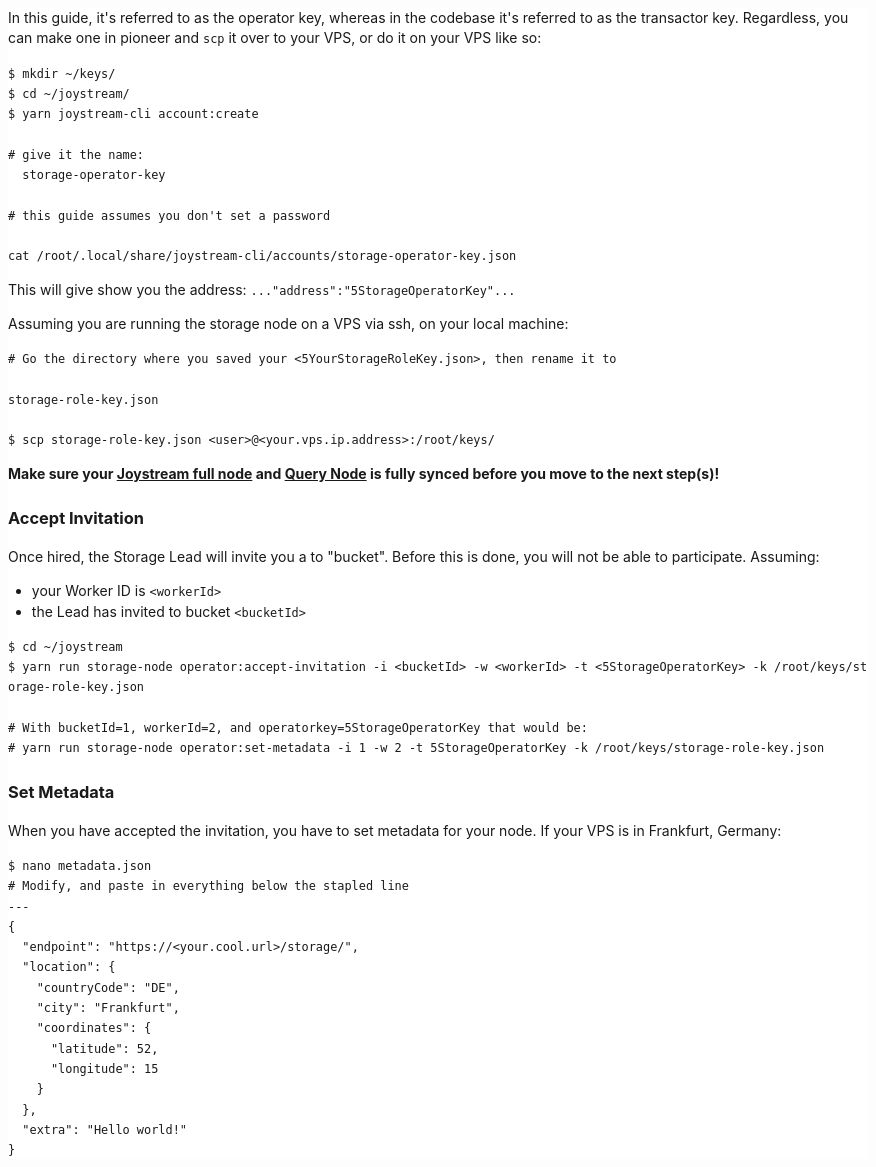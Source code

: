 In this guide, it's referred to as the operator key, whereas in the codebase it's referred to as the transactor key. Regardless, you can make one in pioneer and `scp` it over to your VPS, or do it on your VPS like so:
```
$ mkdir ~/keys/
$ cd ~/joystream/
$ yarn joystream-cli account:create

# give it the name:
  storage-operator-key

# this guide assumes you don't set a password

cat /root/.local/share/joystream-cli/accounts/storage-operator-key.json
```
This will give show you the address:
`..."address":"5StorageOperatorKey"...`


Assuming you are running the storage node on a VPS via ssh, on your local machine:
```
# Go the directory where you saved your <5YourStorageRoleKey.json>, then rename it to

storage-role-key.json

$ scp storage-role-key.json <user>@<your.vps.ip.address>:/root/keys/
```

**Make sure your [Joystream full node](https://github.com/Joystream/joystream/releases) and [Query Node](#setup-query-node) is fully synced before you move to the next step(s)!**

### Accept Invitation
Once hired, the Storage Lead will invite you a to "bucket". Before this is done, you will not be able to participate. Assuming:
- your Worker ID is `<workerId>`
- the Lead has invited to bucket `<bucketId>`

```
$ cd ~/joystream
$ yarn run storage-node operator:accept-invitation -i <bucketId> -w <workerId> -t <5StorageOperatorKey> -k /root/keys/storage-role-key.json

# With bucketId=1, workerId=2, and operatorkey=5StorageOperatorKey that would be:
# yarn run storage-node operator:set-metadata -i 1 -w 2 -t 5StorageOperatorKey -k /root/keys/storage-role-key.json
```

### Set Metadata
When you have accepted the invitation, you have to set metadata for your node. If your VPS is in Frankfurt, Germany:

```
$ nano metadata.json
# Modify, and paste in everything below the stapled line
---
{
  "endpoint": "https://<your.cool.url>/storage/",
  "location": {
    "countryCode": "DE",
    "city": "Frankfurt",
    "coordinates": {
      "latitude": 52,
      "longitude": 15
    }
  },
  "extra": "Hello world!"
}
```